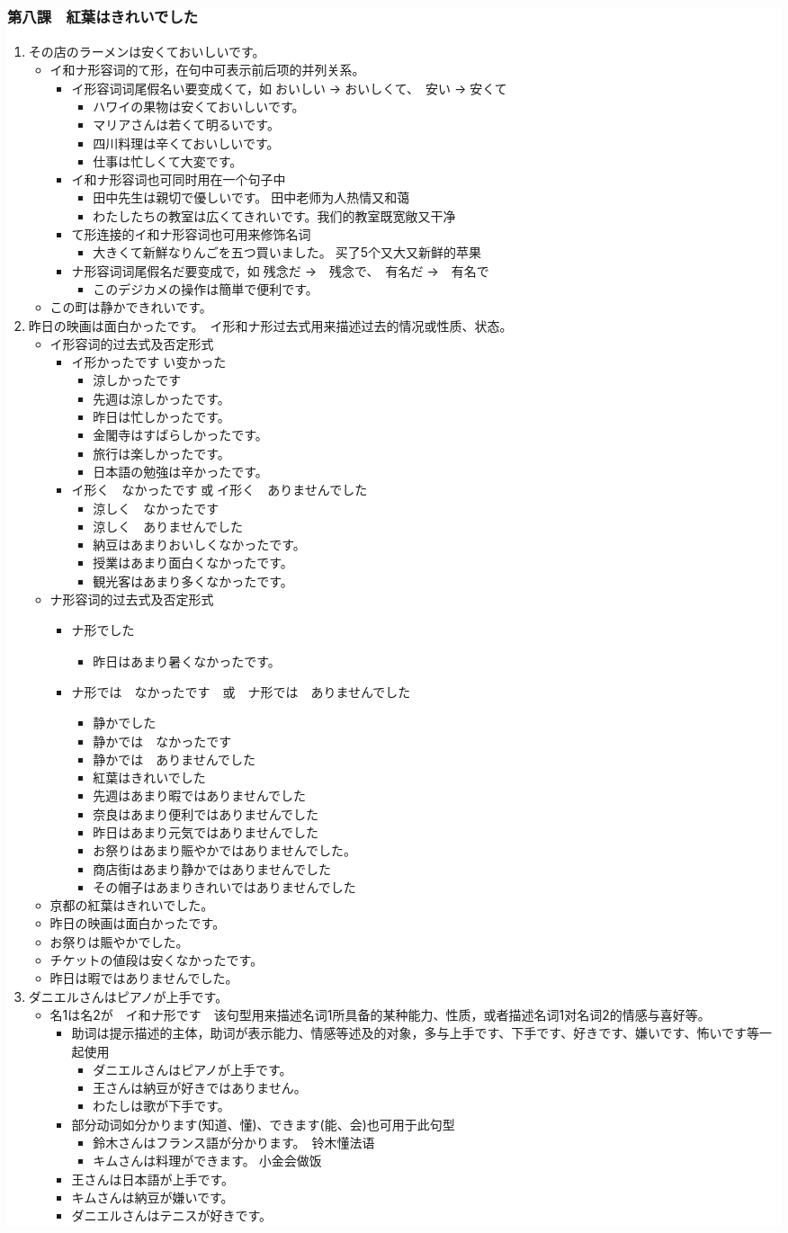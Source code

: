 ### 第八課　紅葉はきれいでした

1. その店のラーメンは安くておいしいです。　
    * イ和ナ形容词的て形，在句中可表示前后项的并列关系。
        * イ形容词词尾假名い要变成くて，如 おいしい -> おいしくて、　安い -> 安くて
            * ハワイの果物は安くておいしいです。
            * マリアさんは若くて明るいです。
            * 四川料理は辛くておいしいです。
            * 仕事は忙しくて大変です。
        * イ和ナ形容词也可同时用在一个句子中
            * 田中先生は親切で優しいです。  田中老师为人热情又和蔼
            * わたしたちの教室は広くてきれいです。我们的教室既宽敞又干净
        * て形连接的イ和ナ形容词也可用来修饰名词
            * 大きくて新鮮なりんごを五つ買いました。 买了5个又大又新鲜的苹果
        * ナ形容词词尾假名だ要变成で，如 残念だ ->　残念で、　有名だ ->　有名で
            * このデジカメの操作は簡単で便利です。
    * この町は静かできれいです。
2. 昨日の映画は面白かったです。　イ形和ナ形过去式用来描述过去的情况或性质、状态。
    * イ形容词的过去式及否定形式
        * イ形かったです  い变かった
            * 涼しかったです
            * 先週は涼しかったです。
            * 昨日は忙しかったです。
            * 金閣寺はすばらしかったです。
            * 旅行は楽しかったです。
            * 日本語の勉強は辛かったです。
        * イ形く　なかったです 或 イ形く　ありませんでした
            * 涼しく　なかったです
            * 涼しく　ありませんでした
            * 納豆はあまりおいしくなかったです。
            * 授業はあまり面白くなかったです。
            * 観光客はあまり多くなかったです。
    * ナ形容词的过去式及否定形式
        * ナ形でした
            * 昨日はあまり暑くなかったです。
            
        * ナ形では　なかったです　或　ナ形では　ありませんでした
            * 静かでした
            * 静かでは　なかったです
            * 静かでは　ありませんでした
            * 紅葉はきれいでした
            * 先週はあまり暇ではありませんでした
            * 奈良はあまり便利ではありませんでした
            * 昨日はあまり元気ではありませんでした
            * お祭りはあまり賑やかではありませんでした。
            * 商店街はあまり静かではありませんでした
            * その帽子はあまりきれいではありませんでした
    * 京都の紅葉はきれいでした。
    * 昨日の映画は面白かったです。
    * お祭りは賑やかでした。
    * チケットの値段は安くなかったです。
    * 昨日は暇ではありませんでした。
3. ダニエルさんはピアノが上手です。
    * 名1は名2が　イ和ナ形です　该句型用来描述名词1所具备的某种能力、性质，或者描述名词1对名词2的情感与喜好等。
        * 助词は提示描述的主体，助词が表示能力、情感等述及的对象，多与上手です、下手です、好きです、嫌いです、怖いです等一起使用
            * ダニエルさんはピアノが上手です。
            * 王さんは納豆が好きではありません。
            * わたしは歌が下手です。
        * 部分动词如分かります(知道、懂)、できます(能、会)也可用于此句型
            * 鈴木さんはフランス語が分かります。　铃木懂法语
            * キムさんは料理ができます。 小金会做饭
        * 王さんは日本語が上手です。
        * キムさんは納豆が嫌いです。
        * ダニエルさんはテニスが好きです。